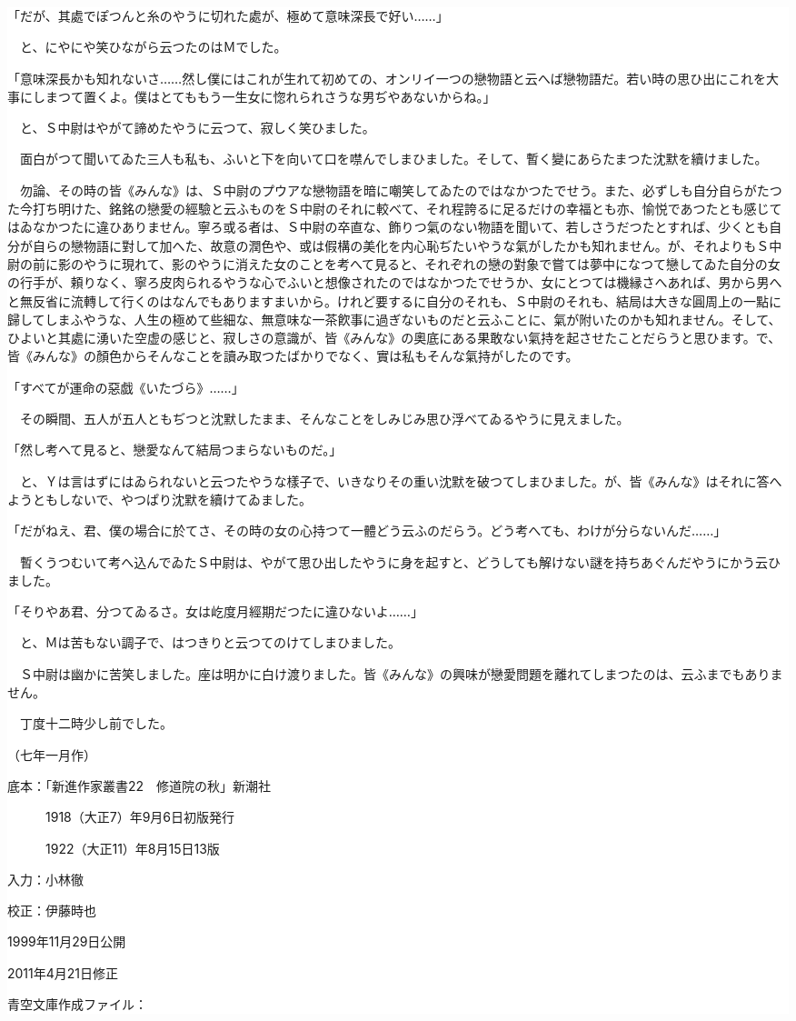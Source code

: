 「だが、其處でぽつんと糸のやうに切れた處が、極めて意味深長で好い……」

　と、にやにや笑ひながら云つたのはＭでした。

「意味深長かも知れないさ……然し僕にはこれが生れて初めての、オンリイ一つの戀物語と云へば戀物語だ。若い時の思ひ出にこれを大事にしまつて置くよ。僕はとてももう一生女に惚れられさうな男ぢやあないからね。」

　と、Ｓ中尉はやがて諦めたやうに云つて、寂しく笑ひました。

　面白がつて聞いてゐた三人も私も、ふいと下を向いて口を噤んでしまひました。そして、暫く變にあらたまつた沈默を續けました。

　勿論、その時の皆《みんな》は、Ｓ中尉のプウアな戀物語を暗に嘲笑してゐたのではなかつたでせう。また、必ずしも自分自らがたつた今打ち明けた、銘銘の戀愛の經驗と云ふものをＳ中尉のそれに較べて、それ程誇るに足るだけの幸福とも亦、愉悦であつたとも感じてはゐなかつたに違ひありません。寧ろ或る者は、Ｓ中尉の卒直な、飾りつ氣のない物語を聞いて、若しさうだつたとすれば、少くとも自分が自らの戀物語に對して加へた、故意の潤色や、或は假構の美化を内心恥ぢたいやうな氣がしたかも知れません。が、それよりもＳ中尉の前に影のやうに現れて、影のやうに消えた女のことを考へて見ると、それぞれの戀の對象で嘗ては夢中になつて戀してゐた自分の女の行手が、頼りなく、寧ろ皮肉られるやうな心でふいと想像されたのではなかつたでせうか、女にとつては機縁さへあれば、男から男へと無反省に流轉して行くのはなんでもありますまいから。けれど要するに自分のそれも、Ｓ中尉のそれも、結局は大きな圓周上の一點に歸してしまふやうな、人生の極めて些細な、無意味な一茶飮事に過ぎないものだと云ふことに、氣が附いたのかも知れません。そして、ひよいと其處に湧いた空虚の感じと、寂しさの意識が、皆《みんな》の奧底にある果敢ない氣持を起させたことだらうと思ひます。で、皆《みんな》の顏色からそんなことを讀み取つたばかりでなく、實は私もそんな氣持がしたのです。

「すべてが運命の惡戯《いたづら》……」

　その瞬間、五人が五人ともぢつと沈默したまま、そんなことをしみじみ思ひ浮べてゐるやうに見えました。

「然し考へて見ると、戀愛なんて結局つまらないものだ。」

　と、Ｙは言はずにはゐられないと云つたやうな樣子で、いきなりその重い沈默を破つてしまひました。が、皆《みんな》はそれに答へようともしないで、やつぱり沈默を續けてゐました。

「だがねえ、君、僕の場合に於てさ、その時の女の心持つて一體どう云ふのだらう。どう考へても、わけが分らないんだ……」

　暫くうつむいて考へ込んでゐたＳ中尉は、やがて思ひ出したやうに身を起すと、どうしても解けない謎を持ちあぐんだやうにかう云ひました。

「そりやあ君、分つてゐるさ。女は屹度月經期だつたに違ひないよ……」

　と、Ｍは苦もない調子で、はつきりと云つてのけてしまひました。

　Ｓ中尉は幽かに苦笑しました。座は明かに白け渡りました。皆《みんな》の興味が戀愛問題を離れてしまつたのは、云ふまでもありません。

　丁度十二時少し前でした。

（七年一月作）













底本：「新進作家叢書22　修道院の秋」新潮社

　　　1918（大正7）年9月6日初版発行

　　　1922（大正11）年8月15日13版

入力：小林徹

校正：伊藤時也

1999年11月29日公開

2011年4月21日修正

青空文庫作成ファイル：
